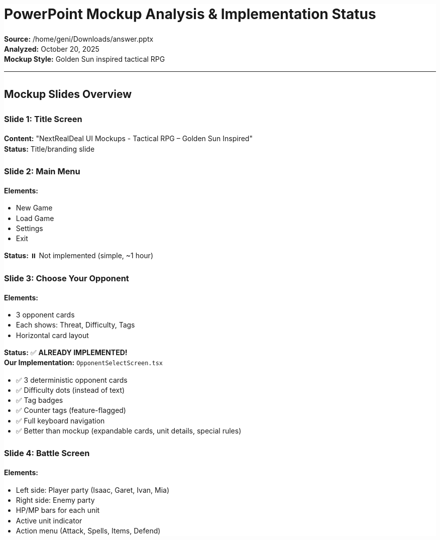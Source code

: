 # PowerPoint Mockup Analysis & Implementation Status

**Source:** /home/geni/Downloads/answer.pptx  
**Analyzed:** October 20, 2025  
**Mockup Style:** Golden Sun inspired tactical RPG

---

## Mockup Slides Overview

### Slide 1: Title Screen

**Content:** "NextRealDeal UI Mockups - Tactical RPG – Golden Sun Inspired"  
**Status:** Title/branding slide

### Slide 2: Main Menu

**Elements:**

- New Game
- Load Game
- Settings
- Exit

**Status:** ⏸️ Not implemented (simple, ~1 hour)

### Slide 3: Choose Your Opponent

**Elements:**

- 3 opponent cards
- Each shows: Threat, Difficulty, Tags
- Horizontal card layout

**Status:** ✅ **ALREADY IMPLEMENTED!**  
**Our Implementation:** `OpponentSelectScreen.tsx`

- ✅ 3 deterministic opponent cards
- ✅ Difficulty dots (instead of text)
- ✅ Tag badges
- ✅ Counter tags (feature-flagged)
- ✅ Full keyboard navigation
- ✅ Better than mockup (expandable cards, unit details, special rules)

### Slide 4: Battle Screen

**Elements:**

- Left side: Player party (Isaac, Garet, Ivan, Mia)
- Right side: Enemy party
- HP/MP bars for each unit
- Active unit indicator
- Action menu (Attack, Spells, Items, Defend)
